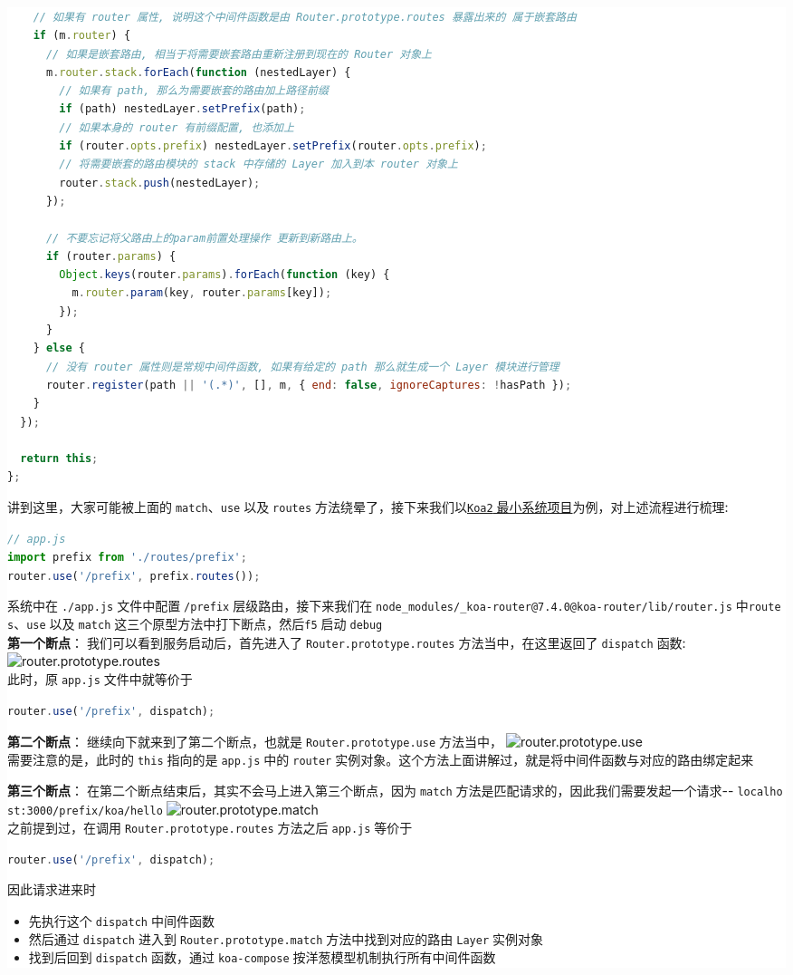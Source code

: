 ```js
    // 如果有 router 属性, 说明这个中间件函数是由 Router.prototype.routes 暴露出来的 属于嵌套路由
    if (m.router) {
      // 如果是嵌套路由, 相当于将需要嵌套路由重新注册到现在的 Router 对象上
      m.router.stack.forEach(function (nestedLayer) {
        // 如果有 path, 那么为需要嵌套的路由加上路径前缀
        if (path) nestedLayer.setPrefix(path);
        // 如果本身的 router 有前缀配置, 也添加上
        if (router.opts.prefix) nestedLayer.setPrefix(router.opts.prefix);
        // 将需要嵌套的路由模块的 stack 中存储的 Layer 加入到本 router 对象上
        router.stack.push(nestedLayer);
      }); 

      // 不要忘记将父路由上的param前置处理操作 更新到新路由上。
      if (router.params) {
        Object.keys(router.params).forEach(function (key) {
          m.router.param(key, router.params[key]);
        });
      }
    } else {
      // 没有 router 属性则是常规中间件函数, 如果有给定的 path 那么就生成一个 Layer 模块进行管理
      router.register(path || '(.*)', [], m, { end: false, ignoreCaptures: !hasPath });
    }
  });

  return this;
};
```
讲到这里，大家可能被上面的 `match`、`use` 以及 `routes` 方法绕晕了，接下来我们以[`Koa2` 最小系统项目](https://github.com/GoFzy/Koa2-demo)为例，对上述流程进行梳理:
```js
// app.js
import prefix from './routes/prefix';
router.use('/prefix', prefix.routes());
```
系统中在 `./app.js` 文件中配置 `/prefix` 层级路由，接下来我们在 `node_modules/_koa-router@7.4.0@koa-router/lib/router.js` 中`routes`、`use` 以及 `match` 这三个原型方法中打下断点，然后`f5` 启动 `debug`  
**第一个断点**： 我们可以看到服务启动后，首先进入了 `Router.prototype.routes` 方法当中，在这里返回了 `dispatch` 函数:
![router.prototype.routes](https://raw.githubusercontent.com/GoFzy/pic-bed/master/router.prototype.routes.jpg)  
此时，原 `app.js` 文件中就等价于
```js
router.use('/prefix', dispatch);
```
**第二个断点**： 继续向下就来到了第二个断点，也就是 `Router.prototype.use` 方法当中，
![router.prototype.use](https://raw.githubusercontent.com/GoFzy/pic-bed/master/router.prototype.use.jpg)  
需要注意的是，此时的 `this` 指向的是 `app.js` 中的 `router` 实例对象。这个方法上面讲解过，就是将中间件函数与对应的路由绑定起来  

**第三个断点**： 在第二个断点结束后，其实不会马上进入第三个断点，因为 `match` 方法是匹配请求的，因此我们需要发起一个请求-- `localhost:3000/prefix/koa/hello`
![router.prototype.match](https://raw.githubusercontent.com/GoFzy/pic-bed/master/router.prototype.match.jpg)  
之前提到过，在调用 `Router.prototype.routes` 方法之后 `app.js` 等价于
```js
router.use('/prefix', dispatch);
```
因此请求进来时
* 先执行这个 `dispatch` 中间件函数
* 然后通过 `dispatch` 进入到 `Router.prototype.match` 方法中找到对应的路由 `Layer` 实例对象
* 找到后回到 `dispatch` 函数，通过 `koa-compose` 按洋葱模型机制执行所有中间件函数
